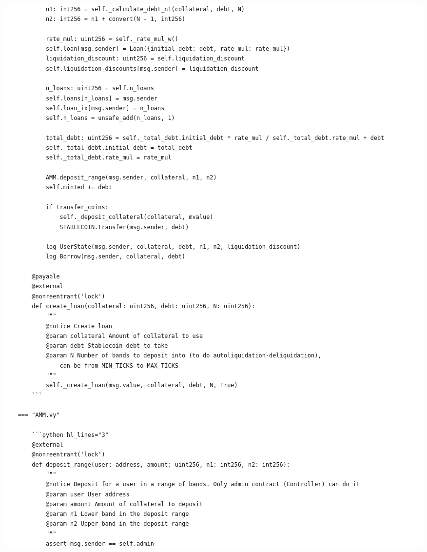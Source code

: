                 n1: int256 = self._calculate_debt_n1(collateral, debt, N)
                n2: int256 = n1 + convert(N - 1, int256)

                rate_mul: uint256 = self._rate_mul_w()
                self.loan[msg.sender] = Loan({initial_debt: debt, rate_mul: rate_mul})
                liquidation_discount: uint256 = self.liquidation_discount
                self.liquidation_discounts[msg.sender] = liquidation_discount

                n_loans: uint256 = self.n_loans
                self.loans[n_loans] = msg.sender
                self.loan_ix[msg.sender] = n_loans
                self.n_loans = unsafe_add(n_loans, 1)

                total_debt: uint256 = self._total_debt.initial_debt * rate_mul / self._total_debt.rate_mul + debt
                self._total_debt.initial_debt = total_debt
                self._total_debt.rate_mul = rate_mul

                AMM.deposit_range(msg.sender, collateral, n1, n2)
                self.minted += debt

                if transfer_coins:
                    self._deposit_collateral(collateral, mvalue)
                    STABLECOIN.transfer(msg.sender, debt)

                log UserState(msg.sender, collateral, debt, n1, n2, liquidation_discount)
                log Borrow(msg.sender, collateral, debt)

            @payable
            @external
            @nonreentrant('lock')
            def create_loan(collateral: uint256, debt: uint256, N: uint256):
                """
                @notice Create loan
                @param collateral Amount of collateral to use
                @param debt Stablecoin debt to take
                @param N Number of bands to deposit into (to do autoliquidation-deliquidation),
                    can be from MIN_TICKS to MAX_TICKS
                """
                self._create_loan(msg.value, collateral, debt, N, True)
            ```
        
        === "AMM.vy"

            ```python hl_lines="3"
            @external
            @nonreentrant('lock')
            def deposit_range(user: address, amount: uint256, n1: int256, n2: int256):
                """
                @notice Deposit for a user in a range of bands. Only admin contract (Controller) can do it
                @param user User address
                @param amount Amount of collateral to deposit
                @param n1 Lower band in the deposit range
                @param n2 Upper band in the deposit range
                """
                assert msg.sender == self.admin
